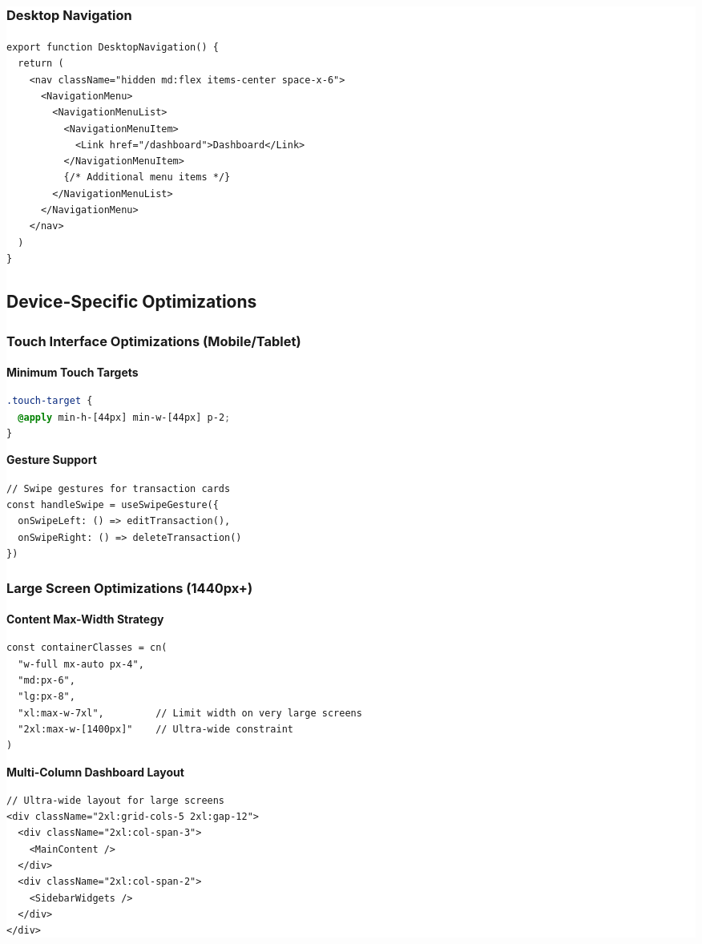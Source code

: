 ### Desktop Navigation

```tsx
export function DesktopNavigation() {
  return (
    <nav className="hidden md:flex items-center space-x-6">
      <NavigationMenu>
        <NavigationMenuList>
          <NavigationMenuItem>
            <Link href="/dashboard">Dashboard</Link>
          </NavigationMenuItem>
          {/* Additional menu items */}
        </NavigationMenuList>
      </NavigationMenu>
    </nav>
  )
}
```

## Device-Specific Optimizations

### Touch Interface Optimizations (Mobile/Tablet)

**Minimum Touch Targets**
```css
.touch-target {
  @apply min-h-[44px] min-w-[44px] p-2;
}
```

**Gesture Support**
```tsx
// Swipe gestures for transaction cards
const handleSwipe = useSwipeGesture({
  onSwipeLeft: () => editTransaction(),
  onSwipeRight: () => deleteTransaction()
})
```

### Large Screen Optimizations (1440px+)

**Content Max-Width Strategy**
```tsx
const containerClasses = cn(
  "w-full mx-auto px-4",
  "md:px-6",
  "lg:px-8",
  "xl:max-w-7xl",         // Limit width on very large screens
  "2xl:max-w-[1400px]"    // Ultra-wide constraint
)
```

**Multi-Column Dashboard Layout**
```tsx
// Ultra-wide layout for large screens
<div className="2xl:grid-cols-5 2xl:gap-12">
  <div className="2xl:col-span-3">
    <MainContent />
  </div>
  <div className="2xl:col-span-2">
    <SidebarWidgets />
  </div>
</div>
```
